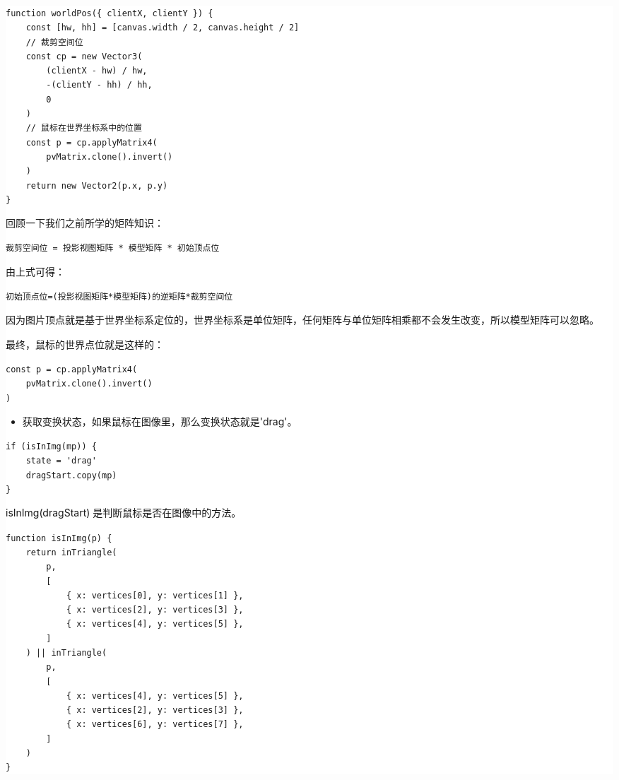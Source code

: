 ```
function worldPos({ clientX, clientY }) {
    const [hw, hh] = [canvas.width / 2, canvas.height / 2]
    // 裁剪空间位
    const cp = new Vector3(
        (clientX - hw) / hw,
        -(clientY - hh) / hh,
        0
    )
    // 鼠标在世界坐标系中的位置
    const p = cp.applyMatrix4(
        pvMatrix.clone().invert()
    )
    return new Vector2(p.x, p.y)
}
```

回顾一下我们之前所学的矩阵知识：

```
裁剪空间位 = 投影视图矩阵 * 模型矩阵 * 初始顶点位
```

由上式可得：

```
初始顶点位=(投影视图矩阵*模型矩阵)的逆矩阵*裁剪空间位
```

因为图片顶点就是基于世界坐标系定位的，世界坐标系是单位矩阵，任何矩阵与单位矩阵相乘都不会发生改变，所以模型矩阵可以忽略。

最终，鼠标的世界点位就是这样的：

```
const p = cp.applyMatrix4(
    pvMatrix.clone().invert()
)
```

-   获取变换状态，如果鼠标在图像里，那么变换状态就是'drag'。

```
if (isInImg(mp)) {
    state = 'drag'
    dragStart.copy(mp)
}
```

isInImg(dragStart) 是判断鼠标是否在图像中的方法。

```
function isInImg(p) {
    return inTriangle(
        p,
        [
            { x: vertices[0], y: vertices[1] },
            { x: vertices[2], y: vertices[3] },
            { x: vertices[4], y: vertices[5] },
        ]
    ) || inTriangle(
        p,
        [
            { x: vertices[4], y: vertices[5] },
            { x: vertices[2], y: vertices[3] },
            { x: vertices[6], y: vertices[7] },
        ]
    )
}
```

